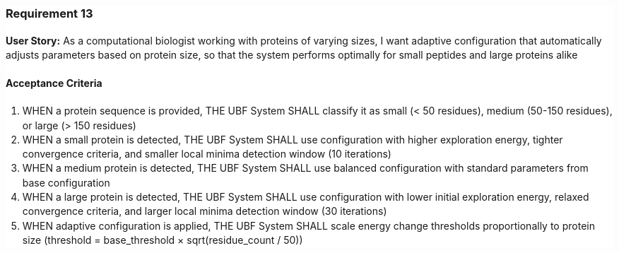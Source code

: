 ### Requirement 13

**User Story:** As a computational biologist working with proteins of varying sizes, I want adaptive configuration that automatically adjusts parameters based on protein size, so that the system performs optimally for small peptides and large proteins alike

#### Acceptance Criteria

1. WHEN a protein sequence is provided, THE UBF System SHALL classify it as small (< 50 residues), medium (50-150 residues), or large (> 150 residues)
2. WHEN a small protein is detected, THE UBF System SHALL use configuration with higher exploration energy, tighter convergence criteria, and smaller local minima detection window (10 iterations)
3. WHEN a medium protein is detected, THE UBF System SHALL use balanced configuration with standard parameters from base configuration
4. WHEN a large protein is detected, THE UBF System SHALL use configuration with lower initial exploration energy, relaxed convergence criteria, and larger local minima detection window (30 iterations)
5. WHEN adaptive configuration is applied, THE UBF System SHALL scale energy change thresholds proportionally to protein size (threshold = base_threshold × sqrt(residue_count / 50))
